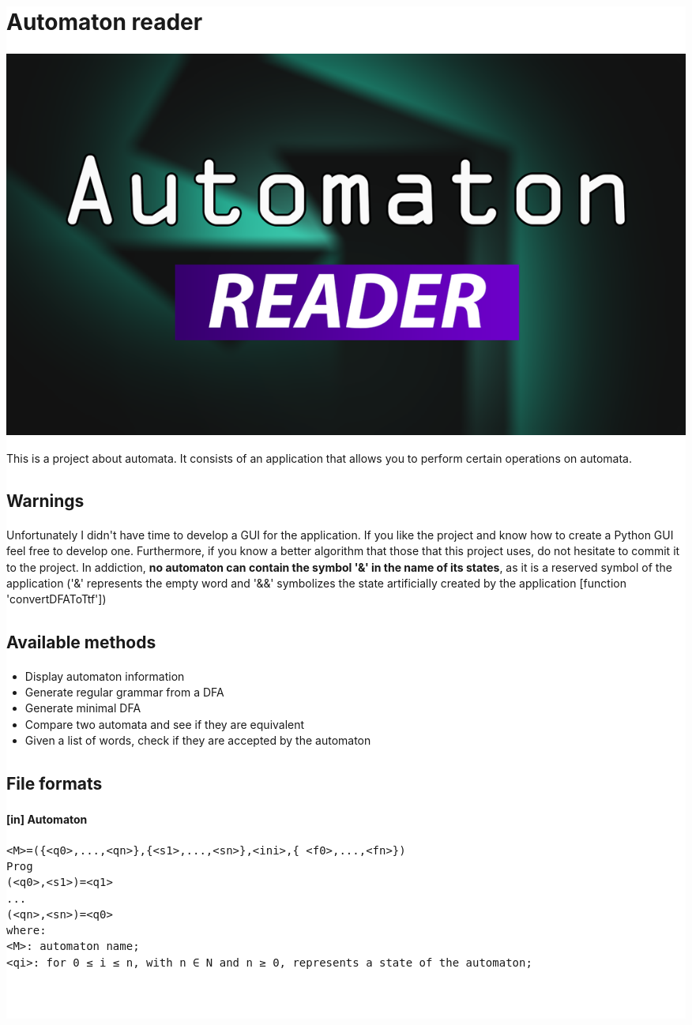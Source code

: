 
# Automaton reader
![](https://github.com/williamniemiec/Automaton-Reader/blob/master/media/automatonReader.png?raw=true)


This is a project about automata. It consists of an application that allows you to perform certain operations on automata.

## Warnings
Unfortunately I didn't have time to develop a GUI for the application. If you like the project and know how to create a Python GUI feel free to develop one. Furthermore, if you know a better algorithm that those that this project uses, do not hesitate to commit it to the project.
In addiction, <b>no automaton can contain the symbol '&' in the name of its states</b>, as it is a reserved symbol of the application ('&' represents the empty word and '&&' symbolizes the state artificially created by the application [function 'convertDFAToTtf'])

## Available methods
- Display automaton information
- Generate regular grammar from a DFA
- Generate minimal DFA
- Compare two automata and see if they are equivalent
- Given a list of words, check if they are accepted by the automaton

## File formats
#### [in] Automaton
<pre>
&lt;M&gt;=({&lt;q0&gt;,...,&lt;qn&gt;},{&lt;s1&gt;,...,&lt;sn&gt;},&lt;ini&gt;,{ &lt;f0&gt;,...,&lt;fn&gt;})
Prog
(&lt;q0&gt;,&lt;s1&gt;)=&lt;q1&gt;
...
(&lt;qn&gt;,&lt;sn&gt;)=&lt;q0&gt;
where:
&lt;M&gt;: automaton name;
&lt;qi&gt;: for 0 &le; i &le; n, with n &isin; N and n &ge; 0, represents a state of the automaton;